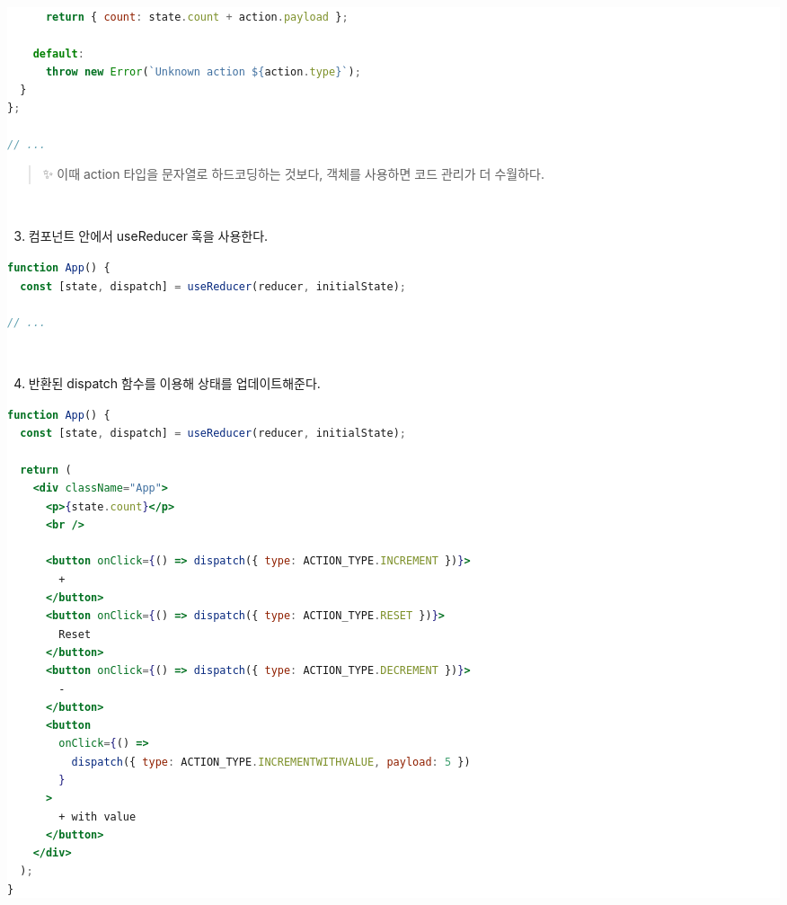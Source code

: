 ```jsx
      return { count: state.count + action.payload };

    default:
      throw new Error(`Unknown action ${action.type}`);
  }
};

// ...
```

> ✨ 이때 action 타입을 문자열로 하드코딩하는 것보다, 객체를 사용하면 코드 관리가 더 수월하다.

<br/>

3. 컴포넌트 안에서 useReducer 훅을 사용한다.

```jsx
function App() {
  const [state, dispatch] = useReducer(reducer, initialState);

// ...
```

<br/>

4. 반환된 dispatch 함수를 이용해 상태를 업데이트해준다.

```jsx
function App() {
  const [state, dispatch] = useReducer(reducer, initialState);

  return (
    <div className="App">
      <p>{state.count}</p>
      <br />

      <button onClick={() => dispatch({ type: ACTION_TYPE.INCREMENT })}>
        +
      </button>
      <button onClick={() => dispatch({ type: ACTION_TYPE.RESET })}>
        Reset
      </button>
      <button onClick={() => dispatch({ type: ACTION_TYPE.DECREMENT })}>
        -
      </button>
      <button
        onClick={() =>
          dispatch({ type: ACTION_TYPE.INCREMENTWITHVALUE, payload: 5 })
        }
      >
        + with value
      </button>
    </div>
  );
}
```
